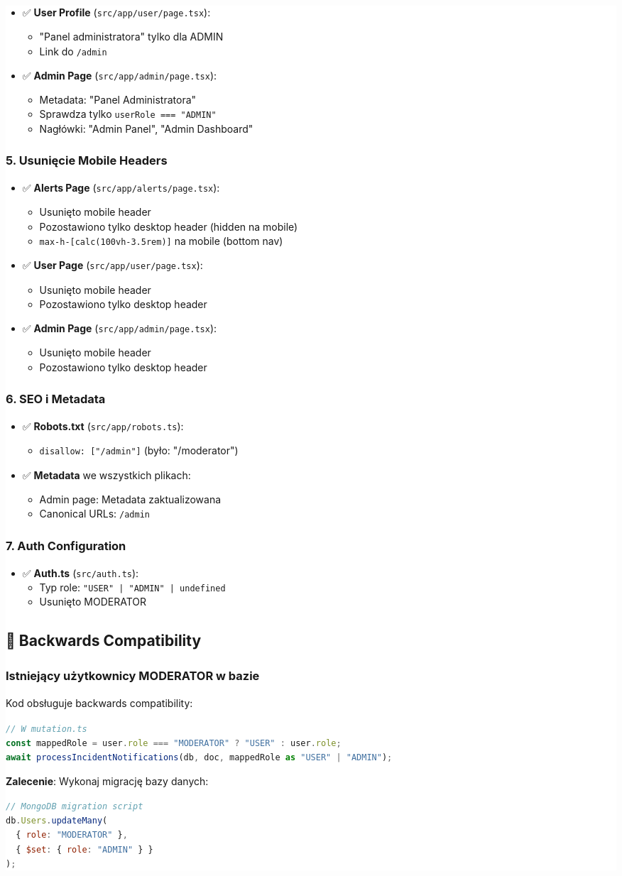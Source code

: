 - ✅ **User Profile** (`src/app/user/page.tsx`):
  - "Panel administratora" tylko dla ADMIN
  - Link do `/admin`

- ✅ **Admin Page** (`src/app/admin/page.tsx`):
  - Metadata: "Panel Administratora"
  - Sprawdza tylko `userRole === "ADMIN"`
  - Nagłówki: "Admin Panel", "Admin Dashboard"

### 5. Usunięcie Mobile Headers
- ✅ **Alerts Page** (`src/app/alerts/page.tsx`):
  - Usunięto mobile header
  - Pozostawiono tylko desktop header (hidden na mobile)
  - `max-h-[calc(100vh-3.5rem)]` na mobile (bottom nav)

- ✅ **User Page** (`src/app/user/page.tsx`):
  - Usunięto mobile header
  - Pozostawiono tylko desktop header

- ✅ **Admin Page** (`src/app/admin/page.tsx`):
  - Usunięto mobile header
  - Pozostawiono tylko desktop header

### 6. SEO i Metadata
- ✅ **Robots.txt** (`src/app/robots.ts`):
  - `disallow: ["/admin"]` (było: "/moderator")

- ✅ **Metadata** we wszystkich plikach:
  - Admin page: Metadata zaktualizowana
  - Canonical URLs: `/admin`

### 7. Auth Configuration
- ✅ **Auth.ts** (`src/auth.ts`):
  - Typ role: `"USER" | "ADMIN" | undefined`
  - Usunięto MODERATOR

## 🔄 Backwards Compatibility

### Istniejący użytkownicy MODERATOR w bazie
Kod obsługuje backwards compatibility:
```typescript
// W mutation.ts
const mappedRole = user.role === "MODERATOR" ? "USER" : user.role;
await processIncidentNotifications(db, doc, mappedRole as "USER" | "ADMIN");
```

**Zalecenie**: Wykonaj migrację bazy danych:
```javascript
// MongoDB migration script
db.Users.updateMany(
  { role: "MODERATOR" },
  { $set: { role: "ADMIN" } }
);
```
